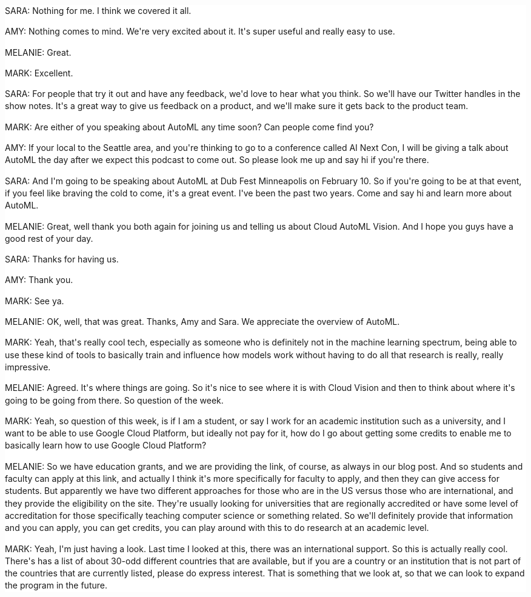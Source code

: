 SARA: Nothing for me. I think we covered it all. 

AMY: Nothing comes to mind. We're very excited about it. It's super useful and really easy to use. 

MELANIE: Great. 

MARK: Excellent. 

SARA: For people that try it out and have any feedback, we'd love to hear what you think. So we'll have our Twitter handles in the show notes. It's a great way to give us feedback on a product, and we'll make sure it gets back to the product team. 

MARK: Are either of you speaking about AutoML any time soon? Can people come find you? 

AMY: If your local to the Seattle area, and you're thinking to go to a conference called AI Next Con, I will be giving a talk about AutoML the day after we expect this podcast to come out. So please look me up and say hi if you're there. 

SARA: And I'm going to be speaking about AutoML at Dub Fest Minneapolis on February 10. So if you're going to be at that event, if you feel like braving the cold to come, it's a great event. I've been the past two years. Come and say hi and learn more about AutoML. 

MELANIE: Great, well thank you both again for joining us and telling us about Cloud AutoML Vision. And I hope you guys have a good rest of your day. 

SARA: Thanks for having us. 

AMY: Thank you. 

MARK: See ya. 

MELANIE: OK, well, that was great. Thanks, Amy and Sara. We appreciate the overview of AutoML. 

MARK: Yeah, that's really cool tech, especially as someone who is definitely not in the machine learning spectrum, being able to use these kind of tools to basically train and influence how models work without having to do all that research is really, really impressive. 

MELANIE: Agreed. It's where things are going. So it's nice to see where it is with Cloud Vision and then to think about where it's going to be going from there. So question of the week. 

MARK: Yeah, so question of this week, is if I am a student, or say I work for an academic institution such as a university, and I want to be able to use Google Cloud Platform, but ideally not pay for it, how do I go about getting some credits to enable me to basically learn how to use Google Cloud Platform? 

MELANIE: So we have education grants, and we are providing the link, of course, as always in our blog post. And so students and faculty can apply at this link, and actually I think it's more specifically for faculty to apply, and then they can give access for students. But apparently we have two different approaches for those who are in the US versus those who are international, and they provide the eligibility on the site. They're usually looking for universities that are regionally accredited or have some level of accreditation for those specifically teaching computer science or something related. So we'll definitely provide that information and you can apply, you can get credits, you can play around with this to do research at an academic level. 

MARK: Yeah, I'm just having a look. Last time I looked at this, there was an international support. So this is actually really cool. There's has a list of about 30-odd different countries that are available, but if you are a country or an institution that is not part of the countries that are currently listed, please do express interest. That is something that we look at, so that we can look to expand the program in the future. 
